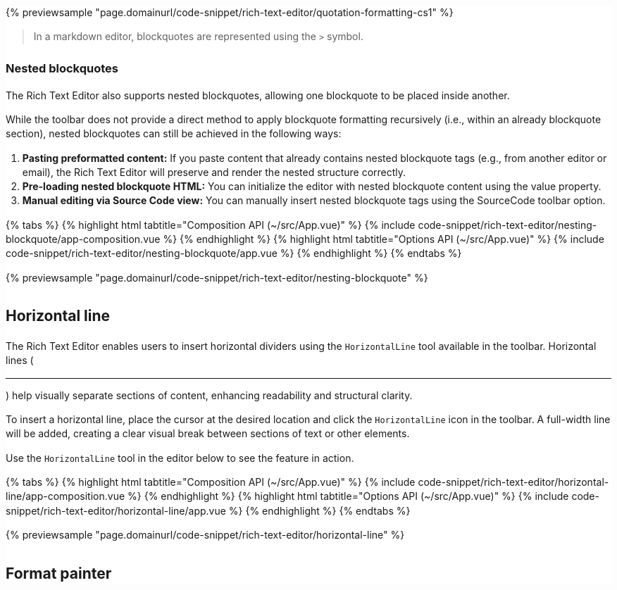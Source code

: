 {% previewsample "page.domainurl/code-snippet/rich-text-editor/quotation-formatting-cs1" %}

> In a markdown editor, blockquotes are represented using the `>` symbol.

### Nested blockquotes

The Rich Text Editor also supports nested blockquotes, allowing one blockquote to be placed inside another. 

While the toolbar does not provide a direct method to apply blockquote formatting recursively (i.e., within an already blockquote section), nested blockquotes can still be achieved in the following ways:

1. **Pasting preformatted content:** If you paste content that already contains nested blockquote tags (e.g., from another editor or email), the Rich Text Editor will preserve and render the nested structure correctly.
2. **Pre-loading nested blockquote HTML:** You can initialize the editor with nested blockquote content using the value property.
3. **Manual editing via Source Code view:** You can manually insert nested blockquote tags using the SourceCode toolbar option.

{% tabs %}
{% highlight html tabtitle="Composition API (~/src/App.vue)" %}
{% include code-snippet/rich-text-editor/nesting-blockquote/app-composition.vue %}
{% endhighlight %}
{% highlight html tabtitle="Options API (~/src/App.vue)" %}
{% include code-snippet/rich-text-editor/nesting-blockquote/app.vue %}
{% endhighlight %}
{% endtabs %}

{% previewsample "page.domainurl/code-snippet/rich-text-editor/nesting-blockquote" %}

## Horizontal line

The Rich Text Editor enables users to insert horizontal dividers using the `HorizontalLine` tool available in the toolbar. Horizontal lines (<hr>) help visually separate sections of content, enhancing readability and structural clarity.

To insert a horizontal line, place the cursor at the desired location and click the `HorizontalLine` icon in the toolbar. A full-width line will be added, creating a clear visual break between sections of text or other elements.

Use the `HorizontalLine` tool in the editor below to see the feature in action.

{% tabs %}
{% highlight html tabtitle="Composition API (~/src/App.vue)" %}
{% include code-snippet/rich-text-editor/horizontal-line/app-composition.vue %}
{% endhighlight %}
{% highlight html tabtitle="Options API (~/src/App.vue)" %}
{% include code-snippet/rich-text-editor/horizontal-line/app.vue %}
{% endhighlight %}
{% endtabs %}

{% previewsample "page.domainurl/code-snippet/rich-text-editor/horizontal-line" %}

## Format painter

